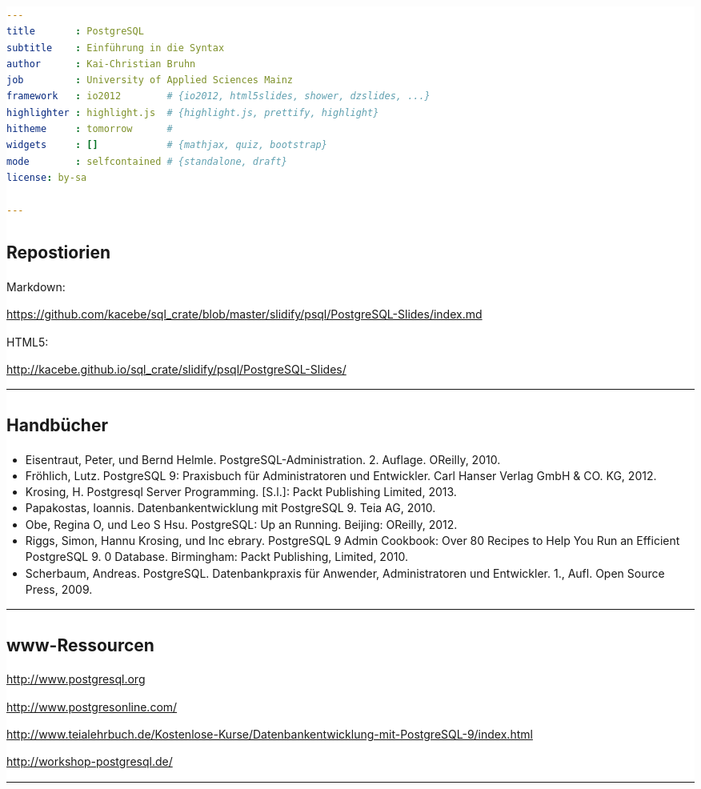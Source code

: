 ```yaml
---
title       : PostgreSQL
subtitle    : Einführung in die Syntax
author      : Kai-Christian Bruhn
job         : University of Applied Sciences Mainz
framework   : io2012        # {io2012, html5slides, shower, dzslides, ...}
highlighter : highlight.js  # {highlight.js, prettify, highlight}
hitheme     : tomorrow      # 
widgets     : []            # {mathjax, quiz, bootstrap}
mode        : selfcontained # {standalone, draft}
license: by-sa

---
```


## Repostiorien

Markdown:

https://github.com/kacebe/sql_crate/blob/master/slidify/psql/PostgreSQL-Slides/index.md

HTML5:

http://kacebe.github.io/sql_crate/slidify/psql/PostgreSQL-Slides/

---

## Handbücher

* Eisentraut, Peter, und Bernd Helmle. PostgreSQL-Administration. 2. Auflage. OReilly, 2010.
* Fröhlich, Lutz. PostgreSQL 9: Praxisbuch für Administratoren und Entwickler. Carl Hanser Verlag GmbH & CO. KG, 2012.
* Krosing, H. Postgresql Server Programming. [S.l.]: Packt Publishing Limited, 2013.
* Papakostas, Ioannis. Datenbankentwicklung mit PostgreSQL 9. Teia AG, 2010.
* Obe, Regina O, und Leo S Hsu. PostgreSQL: Up an Running. Beijing: OReilly, 2012.
* Riggs, Simon, Hannu Krosing, und Inc ebrary. PostgreSQL 9 Admin Cookbook: Over 80 Recipes to Help You Run an Efficient PostgreSQL 9. 0 Database. Birmingham: Packt Publishing, Limited, 2010.
* Scherbaum, Andreas. PostgreSQL. Datenbankpraxis für Anwender, Administratoren und Entwickler. 1., Aufl. Open Source Press, 2009.

---

## www-Ressourcen

http://www.postgresql.org

http://www.postgresonline.com/

http://www.teialehrbuch.de/Kostenlose-Kurse/Datenbankentwicklung-mit-PostgreSQL-9/index.html

http://workshop-postgresql.de/

---
